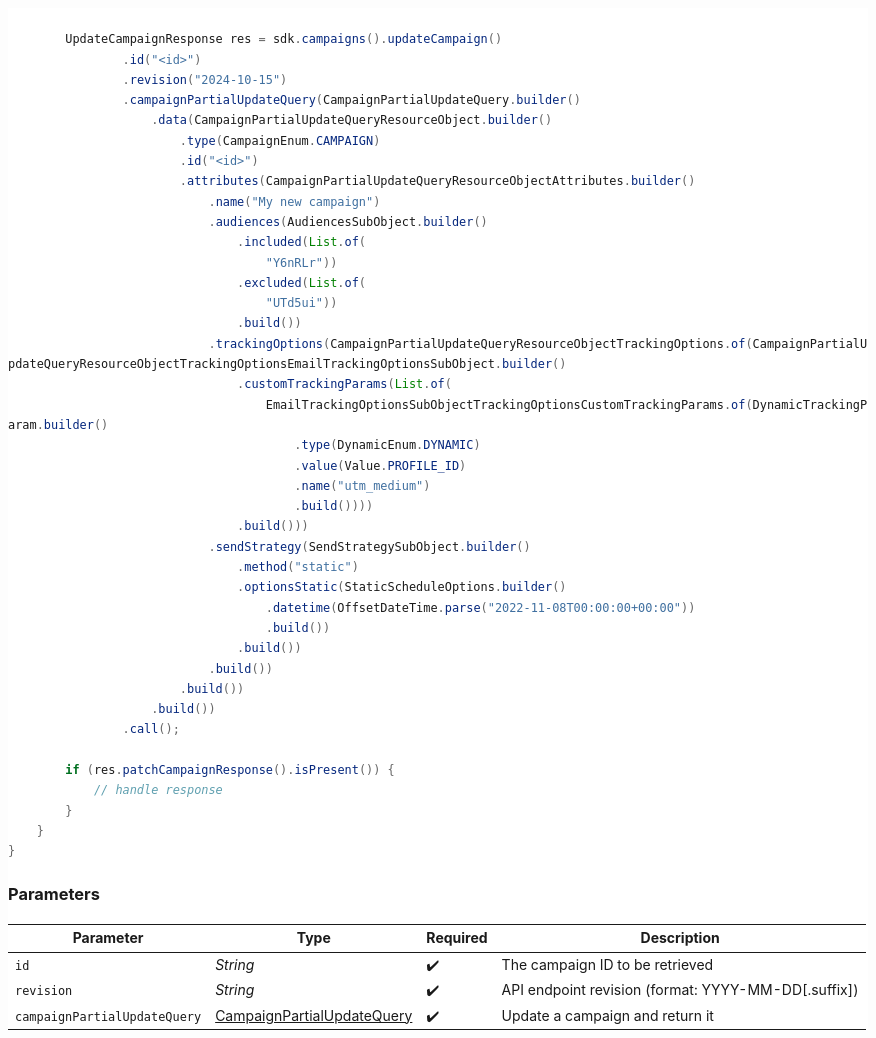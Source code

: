 ```java

        UpdateCampaignResponse res = sdk.campaigns().updateCampaign()
                .id("<id>")
                .revision("2024-10-15")
                .campaignPartialUpdateQuery(CampaignPartialUpdateQuery.builder()
                    .data(CampaignPartialUpdateQueryResourceObject.builder()
                        .type(CampaignEnum.CAMPAIGN)
                        .id("<id>")
                        .attributes(CampaignPartialUpdateQueryResourceObjectAttributes.builder()
                            .name("My new campaign")
                            .audiences(AudiencesSubObject.builder()
                                .included(List.of(
                                    "Y6nRLr"))
                                .excluded(List.of(
                                    "UTd5ui"))
                                .build())
                            .trackingOptions(CampaignPartialUpdateQueryResourceObjectTrackingOptions.of(CampaignPartialUpdateQueryResourceObjectTrackingOptionsEmailTrackingOptionsSubObject.builder()
                                .customTrackingParams(List.of(
                                    EmailTrackingOptionsSubObjectTrackingOptionsCustomTrackingParams.of(DynamicTrackingParam.builder()
                                        .type(DynamicEnum.DYNAMIC)
                                        .value(Value.PROFILE_ID)
                                        .name("utm_medium")
                                        .build())))
                                .build()))
                            .sendStrategy(SendStrategySubObject.builder()
                                .method("static")
                                .optionsStatic(StaticScheduleOptions.builder()
                                    .datetime(OffsetDateTime.parse("2022-11-08T00:00:00+00:00"))
                                    .build())
                                .build())
                            .build())
                        .build())
                    .build())
                .call();

        if (res.patchCampaignResponse().isPresent()) {
            // handle response
        }
    }
}
```

### Parameters

| Parameter                                                                           | Type                                                                                | Required                                                                            | Description                                                                         |
| ----------------------------------------------------------------------------------- | ----------------------------------------------------------------------------------- | ----------------------------------------------------------------------------------- | ----------------------------------------------------------------------------------- |
| `id`                                                                                | *String*                                                                            | :heavy_check_mark:                                                                  | The campaign ID to be retrieved                                                     |
| `revision`                                                                          | *String*                                                                            | :heavy_check_mark:                                                                  | API endpoint revision (format: YYYY-MM-DD[.suffix])                                 |
| `campaignPartialUpdateQuery`                                                        | [CampaignPartialUpdateQuery](../../models/components/CampaignPartialUpdateQuery.md) | :heavy_check_mark:                                                                  | Update a campaign and return it                                                     |
